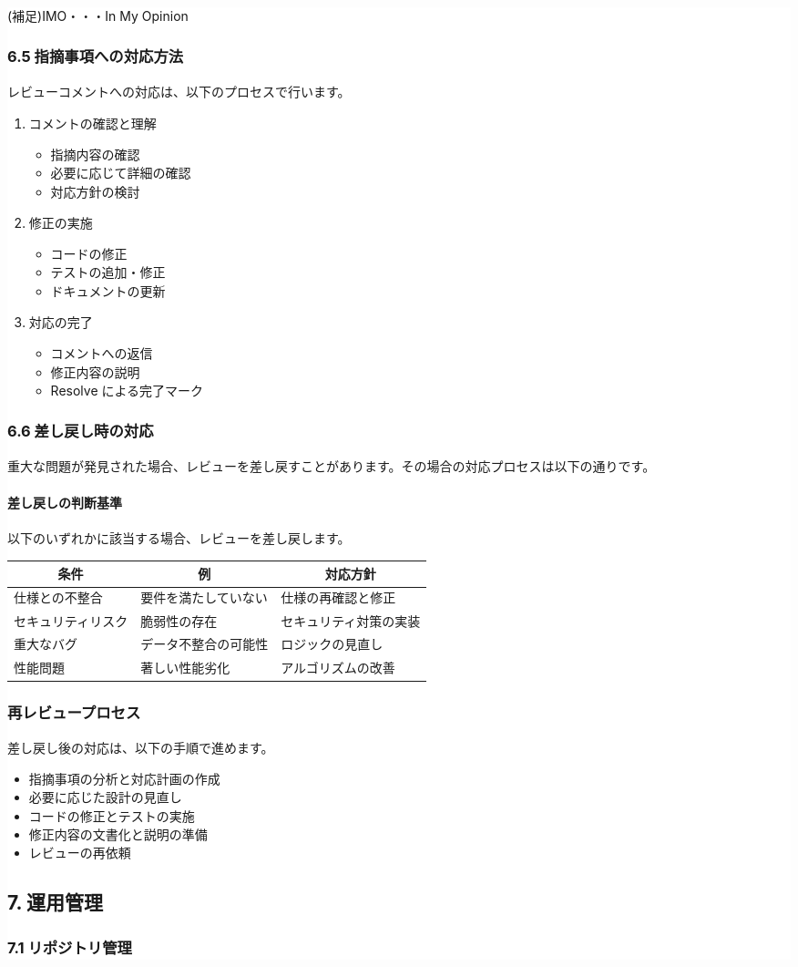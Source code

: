 (補足)IMO・・・In My Opinion

### 6.5 指摘事項への対応方法

レビューコメントへの対応は、以下のプロセスで行います。

1. コメントの確認と理解

   - 指摘内容の確認
   - 必要に応じて詳細の確認
   - 対応方針の検討

2. 修正の実施

   - コードの修正
   - テストの追加・修正
   - ドキュメントの更新

3. 対応の完了

   - コメントへの返信
   - 修正内容の説明
   - Resolve による完了マーク

### 6.6 差し戻し時の対応

重大な問題が発見された場合、レビューを差し戻すことがあります。その場合の対応プロセスは以下の通りです。

#### 差し戻しの判断基準

以下のいずれかに該当する場合、レビューを差し戻します。

| 条件               | 例                   | 対応方針               |
| ------------------ | -------------------- | ---------------------- |
| 仕様との不整合     | 要件を満たしていない | 仕様の再確認と修正     |
| セキュリティリスク | 脆弱性の存在         | セキュリティ対策の実装 |
| 重大なバグ         | データ不整合の可能性 | ロジックの見直し       |
| 性能問題           | 著しい性能劣化       | アルゴリズムの改善     |

### 再レビュープロセス

差し戻し後の対応は、以下の手順で進めます。

- 指摘事項の分析と対応計画の作成
- 必要に応じた設計の見直し
- コードの修正とテストの実施
- 修正内容の文書化と説明の準備
- レビューの再依頼

## 7. 運用管理

### 7.1 リポジトリ管理
